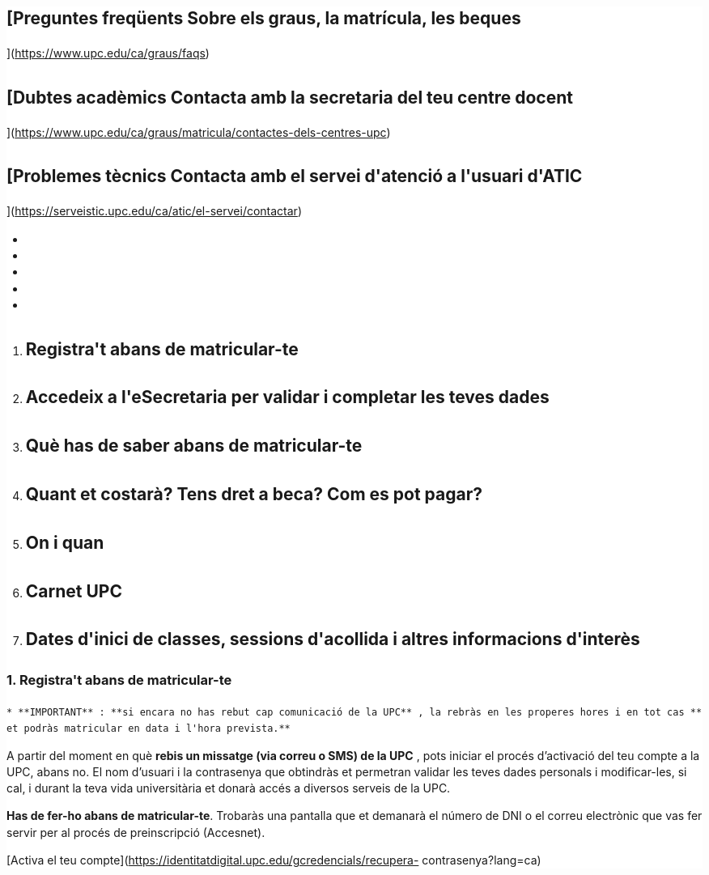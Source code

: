 ## [Preguntes freqüents Sobre els graus, la matrícula, les beques
](https://www.upc.edu/ca/graus/faqs)

## [Dubtes acadèmics Contacta amb la secretaria del teu centre docent
](https://www.upc.edu/ca/graus/matricula/contactes-dels-centres-upc)

## [Problemes tècnics Contacta amb el servei d'atenció a l'usuari d'ATIC
](https://serveistic.upc.edu/ca/atic/el-servei/contactar)

  * [](https://bsky.app/profile/upc.edu)
  * [](http://www.facebook.com/universitatUPC)
  * [](https://www.instagram.com/la_upc/ "Instagram")
  * [](https://www.linkedin.com/school/166622/ "LinkedIn")
  * [](https://www.tiktok.com/@upc_uni "Tiktok")

  1. ## Registra't abans de matricular-te

  2. ## Accedeix a l'eSecretaria per validar i completar les teves dades

  3. ## Què has de saber abans de matricular-te

  4. ## Quant et costarà? Tens dret a beca? Com es pot pagar?

  5. ## On i quan

  6. ## Carnet UPC

  7. ## Dates d'inici de classes, sessions d'acollida i altres informacions d'interès

  
  

### 1\. Registra't abans de matricular-te

    * **IMPORTANT** : **si encara no has rebut cap comunicació de la UPC** , la rebràs en les properes hores i en tot cas **et podràs matricular en data i l'hora prevista.**  
  
A partir del moment en què **rebis un missatge (via correu o SMS) de la UPC**
, pots iniciar el procés d’activació del teu compte a la UPC, abans no. El nom
d’usuari i la contrasenya que obtindràs et permetran validar les teves dades
personals i modificar-les, si cal, i durant la teva vida universitària et
donarà accés a diversos serveis de la UPC.  
  
**Has de fer-ho abans de matricular-te**. Trobaràs una pantalla que et
demanarà el número de DNI o el correu electrònic que vas fer servir per al
procés de preinscripció (Accesnet).

  

[Activa el teu compte](https://identitatdigital.upc.edu/gcredencials/recupera-
contrasenya?lang=ca)

  
